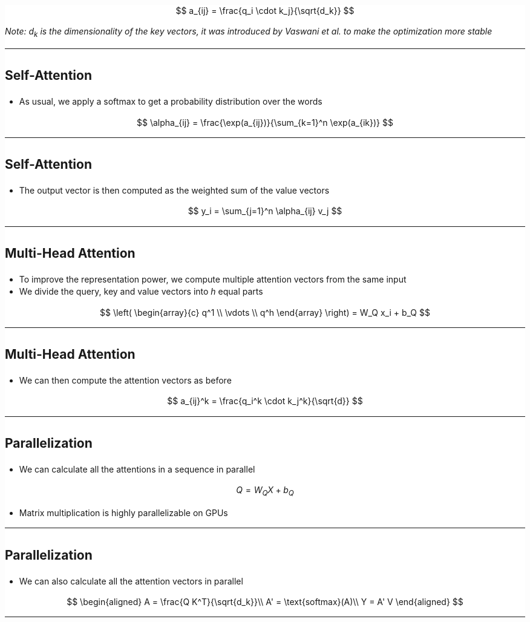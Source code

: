 $$ a_{ij} = \frac{q_i \cdot k_j}{\sqrt{d_k}} $$

_Note: $d_k$ is the dimensionality of the key vectors, it was introduced by
Vaswani et al. to make the optimization more stable_

---

## Self-Attention

- As usual, we apply a softmax to get a probability distribution over the words

$$ \alpha_{ij} = \frac{\exp(a_{ij})}{\sum_{k=1}^n \exp(a_{ik})} $$

---

## Self-Attention

- The output vector is then computed as the weighted sum of the value vectors

$$ y_i = \sum_{j=1}^n \alpha_{ij} v_j $$

---

## Multi-Head Attention

- To improve the representation power, we compute multiple attention vectors from the same input
- We divide the query, key and value vectors into $h$ equal parts

$$ \left( \begin{array}{c} q^1 \\ \vdots \\ q^h \end{array} \right) = W_Q x_i + b_Q $$

---

## Multi-Head Attention

- We can then compute the attention vectors as before

$$ a_{ij}^k = \frac{q_i^k \cdot k_j^k}{\sqrt{d}} $$

---

## Parallelization

- We can calculate all the attentions in a sequence in parallel

$$ Q = W_Q X + b_Q $$

- Matrix multiplication is highly parallelizable on GPUs

---

## Parallelization

- We can also calculate all the attention vectors in parallel

$$ \begin{aligned}
A = \frac{Q K^T}{\sqrt{d_k}}\\
A' = \text{softmax}(A)\\
Y = A' V
\end{aligned} $$

---